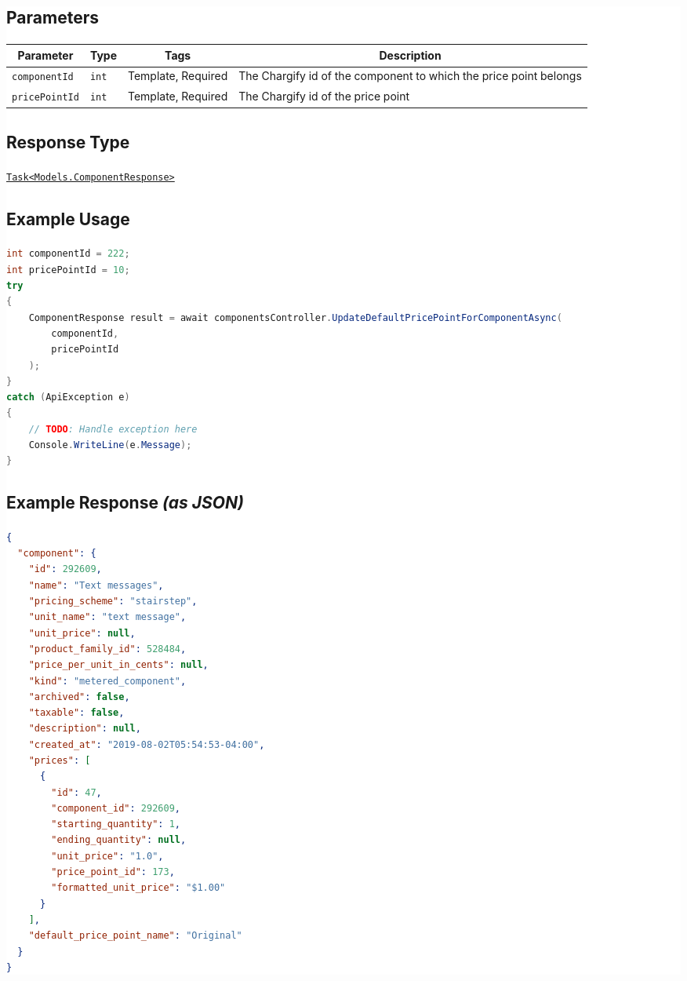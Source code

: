 ## Parameters

| Parameter | Type | Tags | Description |
|  --- | --- | --- | --- |
| `componentId` | `int` | Template, Required | The Chargify id of the component to which the price point belongs |
| `pricePointId` | `int` | Template, Required | The Chargify id of the price point |

## Response Type

[`Task<Models.ComponentResponse>`](../../doc/models/component-response.md)

## Example Usage

```csharp
int componentId = 222;
int pricePointId = 10;
try
{
    ComponentResponse result = await componentsController.UpdateDefaultPricePointForComponentAsync(
        componentId,
        pricePointId
    );
}
catch (ApiException e)
{
    // TODO: Handle exception here
    Console.WriteLine(e.Message);
}
```

## Example Response *(as JSON)*

```json
{
  "component": {
    "id": 292609,
    "name": "Text messages",
    "pricing_scheme": "stairstep",
    "unit_name": "text message",
    "unit_price": null,
    "product_family_id": 528484,
    "price_per_unit_in_cents": null,
    "kind": "metered_component",
    "archived": false,
    "taxable": false,
    "description": null,
    "created_at": "2019-08-02T05:54:53-04:00",
    "prices": [
      {
        "id": 47,
        "component_id": 292609,
        "starting_quantity": 1,
        "ending_quantity": null,
        "unit_price": "1.0",
        "price_point_id": 173,
        "formatted_unit_price": "$1.00"
      }
    ],
    "default_price_point_name": "Original"
  }
}
```